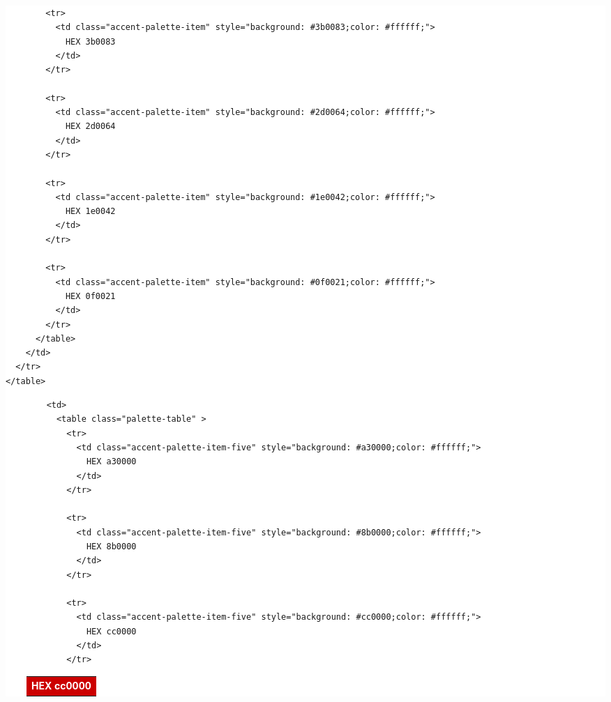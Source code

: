             <tr>
              <td class="accent-palette-item" style="background: #3b0083;color: #ffffff;">
                HEX 3b0083
              </td>
            </tr>
            
            <tr>
              <td class="accent-palette-item" style="background: #2d0064;color: #ffffff;">
                HEX 2d0064
              </td>
            </tr>
            
            <tr>
              <td class="accent-palette-item" style="background: #1e0042;color: #ffffff;">
                HEX 1e0042
              </td>
            </tr>
            
            <tr>
              <td class="accent-palette-item" style="background: #0f0021;color: #ffffff;">
                HEX 0f0021
              </td>
            </tr>
          </table>
        </td>
      </tr>
    </table>
  </div>
</div>



<div class="row" style="width:100%; padding-left:30px;">
  <div class="col-md-4 col-sm-5 col-xs-6 accent-box">
    <table class="palette-table">
      <tr>
        <th class="accent-palette-item" style="background: #cc0000;color: #ffffff;">
          HEX cc0000
        </th>
        
        <td>
          <table class="palette-table" >
            <tr>
              <td class="accent-palette-item-five" style="background: #a30000;color: #ffffff;">
                HEX a30000
              </td>
            </tr>
            
            <tr>
              <td class="accent-palette-item-five" style="background: #8b0000;color: #ffffff;">
                HEX 8b0000
              </td>
            </tr>
            
            <tr>
              <td class="accent-palette-item-five" style="background: #cc0000;color: #ffffff;">
                HEX cc0000
              </td>
            </tr>
            